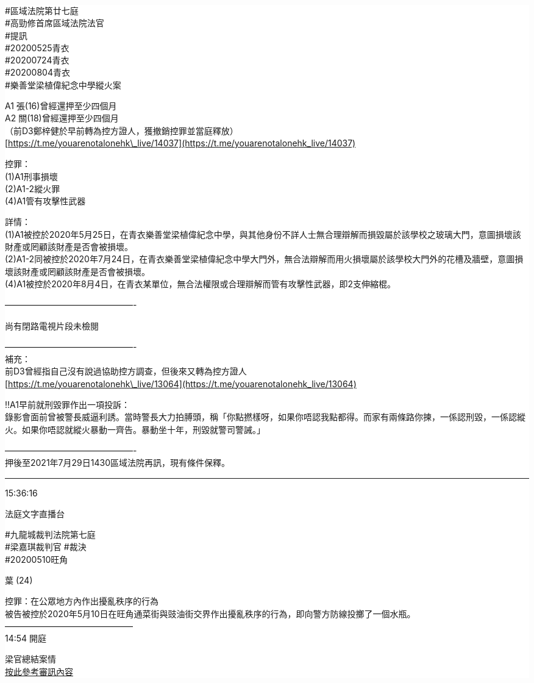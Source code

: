 

\#區域法院第廿七庭  
\#高勁修首席區域法院法官  
\#提訊  
\#20200525青衣  
\#20200724青衣  
\#20200804青衣  
\#樂善堂梁植偉紀念中學縱火案  
  
A1 張(16)曾經還押至少四個月  
A2 關(18)曾經還押至少四個月  
（前D3鄭梓健於早前轉為控方證人，獲撤銷控罪並當庭釋放）  
[https://t.me/youarenotalonehk\_live/14037](https://t.me/youarenotalonehk_live/14037)  
  
控罪：  
(1)A1刑事損壞  
(2)A1-2縱火罪  
(4)A1管有攻擊性武器  
  
詳情：  
(1)A1被控於2020年5月25日，在青衣樂善堂梁植偉紀念中學，與其他身份不詳人士無合理辯解而損毀屬於該學校之玻璃大門，意圖損壞該財產或罔顧該財產是否會被損壞。  
(2)A1-2同被控於2020年7月24日，在青衣樂善堂梁植偉紀念中學大門外，無合法辯解而用火損壞屬於該學校大門外的花槽及牆壁，意圖損壞該財產或罔顧該財產是否會被損壞。  
(4)A1被控於2020年8月4日，在青衣某單位，無合法權限或合理辯解而管有攻擊性武器，即2支伸縮棍。  
  
———————————————-  
  
尚有閉路電視片段未檢閱  
  
  
———————————————-  
補充：  
前D3曾經指自己沒有說過協助控方調查，但後來又轉為控方證人  
[https://t.me/youarenotalonehk\_live/13064](https://t.me/youarenotalonehk_live/13064)  
  
‼️A1早前就刑毀罪作出一項投訴：  
錄影會面前曾被警長威逼利誘。當時警長大力拍膊頭，稱「你點撚樣呀，如果你唔認我點都得。而家有兩條路你揀，一係認刑毀，一係認縱火。如果你唔認就縱火暴動一齊告。暴動坐十年，刑毀就警司警誡。」  
  
———————————————-  
押後至2021年7月29日1430區域法院再訊，現有條件保釋。

---
      
15:36:16

法庭文字直播台

\#九龍城裁判法院第七庭  
\#梁嘉琪裁判官 \#裁決  
\#20200510旺角  
  
葉 (24)  
  
控罪：在公眾地方內作出擾亂秩序的行為  
被告被控於2020年5月10日在旺角通菜街與豉油街交界作出擾亂秩序的行為，即向警方防線投擲了一個水瓶。  
———————————————  
14:54 開庭  
  
梁官總結案情  
[按此參考審訊內容](https://t.me/youarenotalonehk_live/15103)  
  